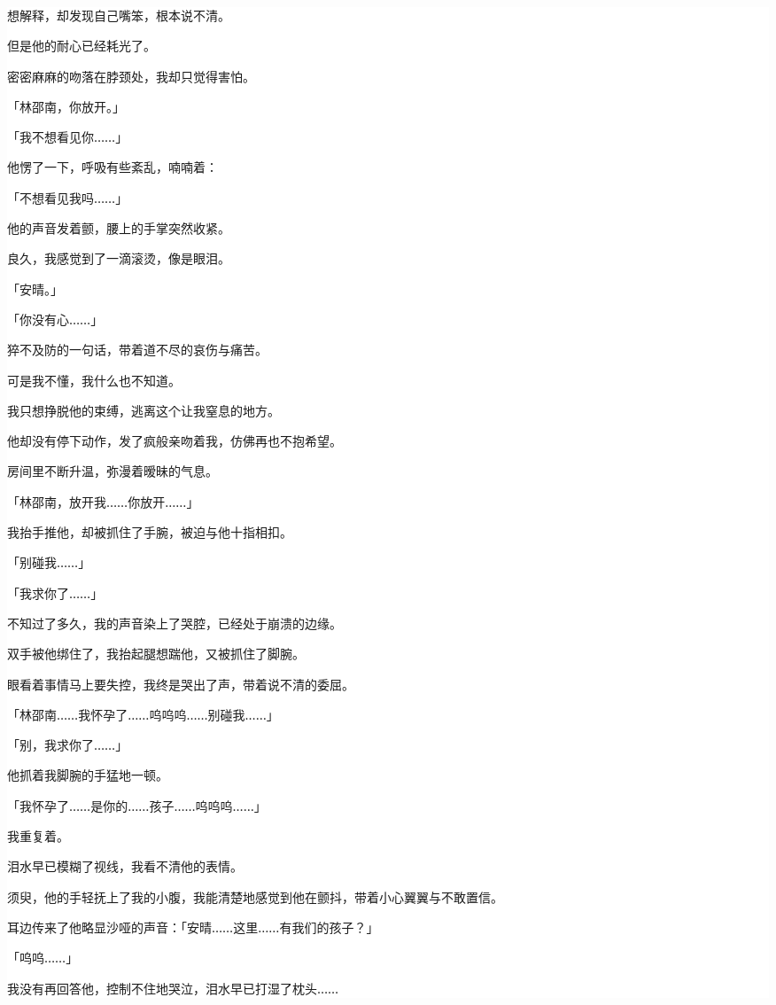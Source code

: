 想解释，却发现自己嘴笨，根本说不清。

但是他的耐心已经耗光了。

密密麻麻的吻落在脖颈处，我却只觉得害怕。

「林邵南，你放开。」

「我不想看见你……」

他愣了一下，呼吸有些紊乱，喃喃着：

「不想看见我吗……」

他的声音发着颤，腰上的手掌突然收紧。

良久，我感觉到了一滴滚烫，像是眼泪。

「安晴。」

「你没有心……」

猝不及防的一句话，带着道不尽的哀伤与痛苦。

可是我不懂，我什么也不知道。

我只想挣脱他的束缚，逃离这个让我窒息的地方。

他却没有停下动作，发了疯般亲吻着我，仿佛再也不抱希望。

房间里不断升温，弥漫着暧昧的气息。

「林邵南，放开我……你放开……」

我抬手推他，却被抓住了手腕，被迫与他十指相扣。

「别碰我……」

「我求你了……」

不知过了多久，我的声音染上了哭腔，已经处于崩溃的边缘。

双手被他绑住了，我抬起腿想踹他，又被抓住了脚腕。

眼看着事情马上要失控，我终是哭出了声，带着说不清的委屈。

「林邵南……我怀孕了……呜呜呜……别碰我……」

「别，我求你了……」

他抓着我脚腕的手猛地一顿。

「我怀孕了……是你的……孩子……呜呜呜……」

我重复着。

泪水早已模糊了视线，我看不清他的表情。

须臾，他的手轻抚上了我的小腹，我能清楚地感觉到他在颤抖，带着小心翼翼与不敢置信。

耳边传来了他略显沙哑的声音：「安晴……这里……有我们的孩子？」

「呜呜……」

我没有再回答他，控制不住地哭泣，泪水早已打湿了枕头……
